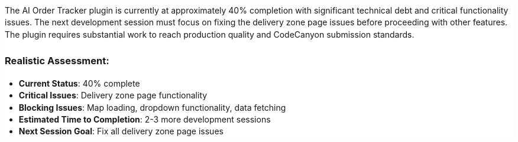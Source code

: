 The AI Order Tracker plugin is currently at approximately 40% completion with significant technical debt and critical functionality issues. The next development session must focus on fixing the delivery zone page issues before proceeding with other features. The plugin requires substantial work to reach production quality and CodeCanyon submission standards.

### Realistic Assessment:
- **Current Status**: 40% complete
- **Critical Issues**: Delivery zone page functionality
- **Blocking Issues**: Map loading, dropdown functionality, data fetching
- **Estimated Time to Completion**: 2-3 more development sessions
- **Next Session Goal**: Fix all delivery zone page issues